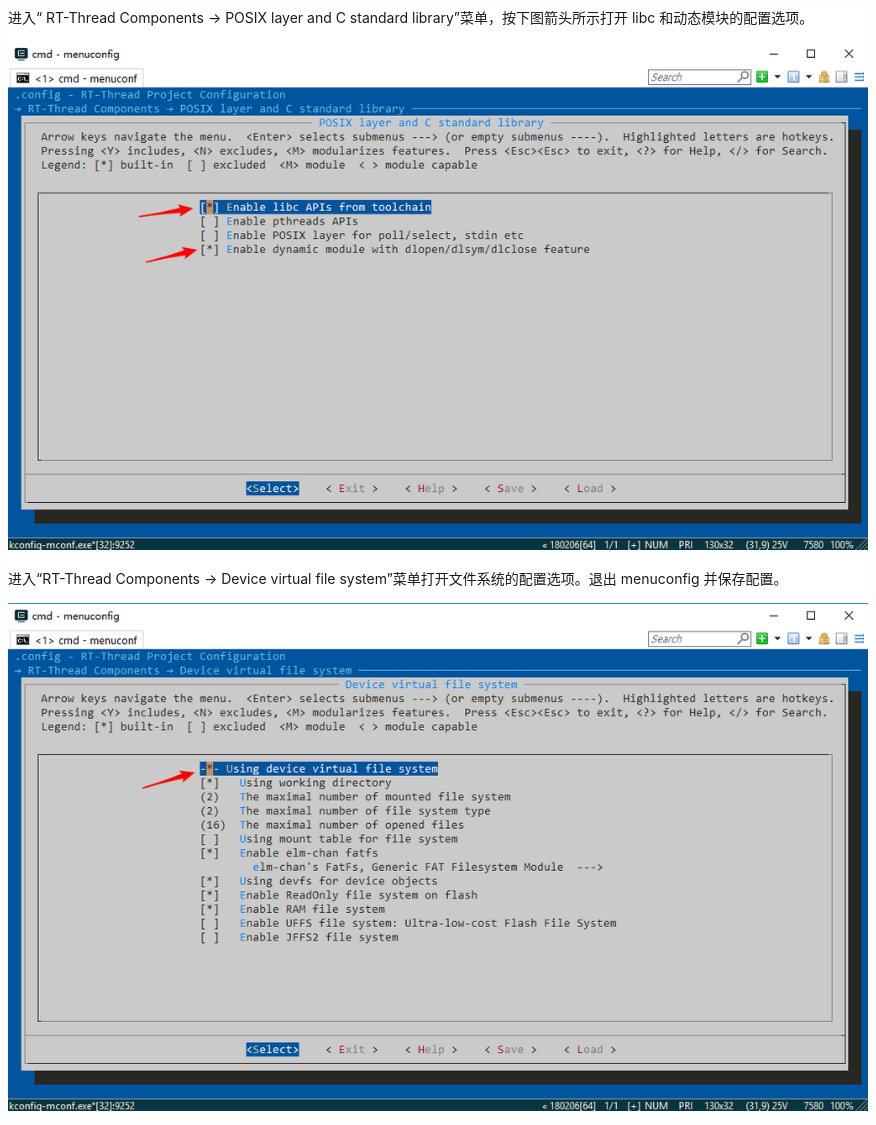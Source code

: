 进入“ RT-Thread Components → POSIX layer and C standard library”菜单，按下图箭头所示打开 libc 和动态模块的配置选项。

![开启动态模块](figures/enable-dlmodule.png)

进入“RT-Thread Components → Device virtual file system”菜单打开文件系统的配置选项。退出 menuconfig 并保存配置。

![开启文件系统](figures/dfs.png)
